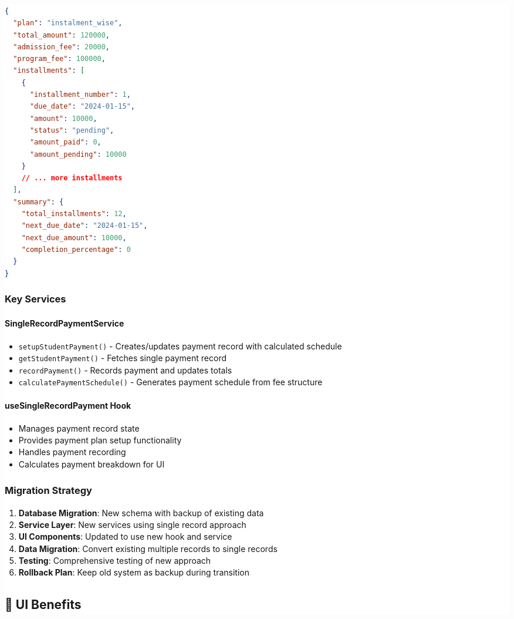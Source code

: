 ```json
{
  "plan": "instalment_wise",
  "total_amount": 120000,
  "admission_fee": 20000,
  "program_fee": 100000,
  "installments": [
    {
      "installment_number": 1,
      "due_date": "2024-01-15",
      "amount": 10000,
      "status": "pending",
      "amount_paid": 0,
      "amount_pending": 10000
    }
    // ... more installments
  ],
  "summary": {
    "total_installments": 12,
    "next_due_date": "2024-01-15",
    "next_due_amount": 10000,
    "completion_percentage": 0
  }
}
```

### **Key Services**

#### **SingleRecordPaymentService**
- `setupStudentPayment()` - Creates/updates payment record with calculated schedule
- `getStudentPayment()` - Fetches single payment record
- `recordPayment()` - Records payment and updates totals
- `calculatePaymentSchedule()` - Generates payment schedule from fee structure

#### **useSingleRecordPayment Hook**
- Manages payment record state
- Provides payment plan setup functionality
- Handles payment recording
- Calculates payment breakdown for UI

### **Migration Strategy**

1. **Database Migration**: New schema with backup of existing data
2. **Service Layer**: New services using single record approach
3. **UI Components**: Updated to use new hook and service
4. **Data Migration**: Convert existing multiple records to single records
5. **Testing**: Comprehensive testing of new approach
6. **Rollback Plan**: Keep old system as backup during transition

## 🎨 **UI Benefits**
